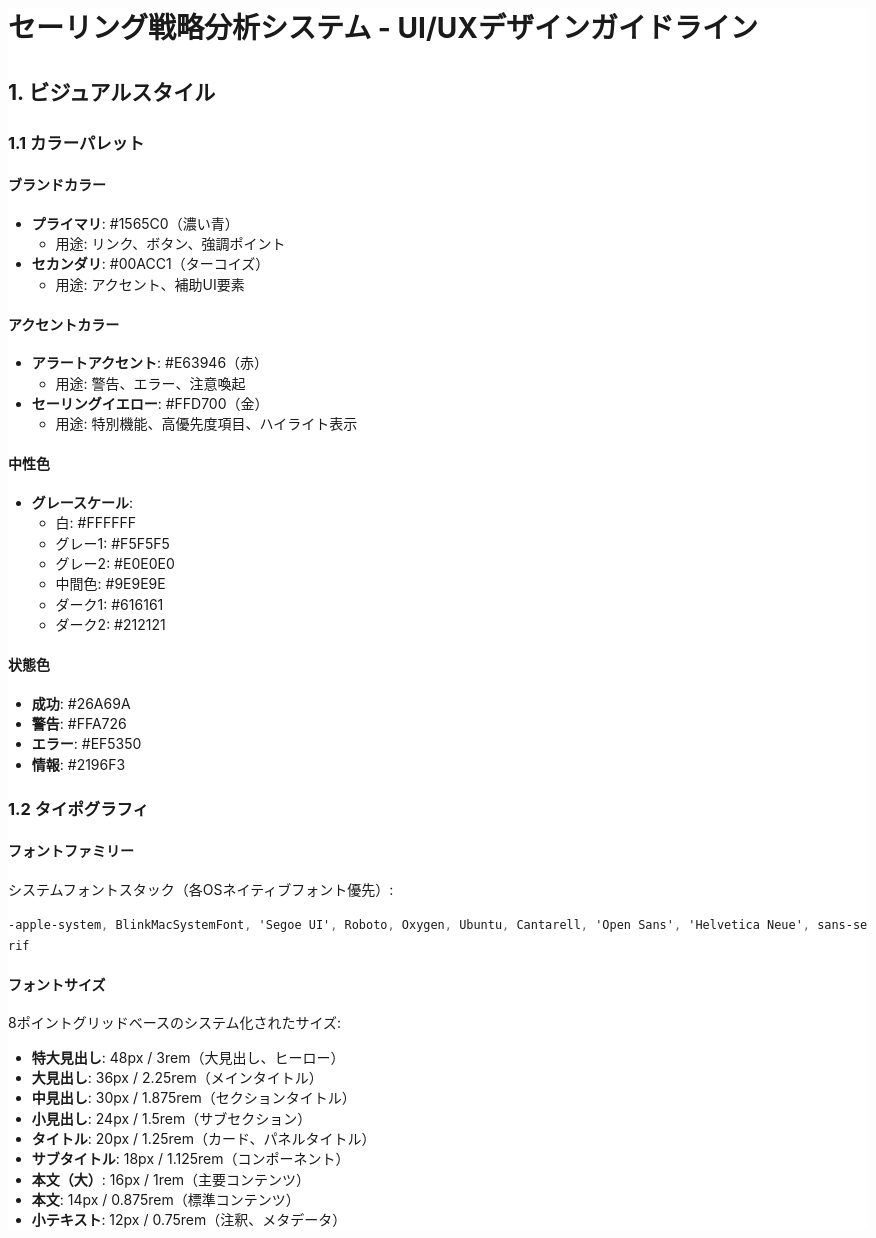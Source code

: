 # セーリング戦略分析システム - UI/UXデザインガイドライン

## 1. ビジュアルスタイル

### 1.1 カラーパレット

#### ブランドカラー
- **プライマリ**: #1565C0（濃い青）
  - 用途: リンク、ボタン、強調ポイント
- **セカンダリ**: #00ACC1（ターコイズ）
  - 用途: アクセント、補助UI要素

#### アクセントカラー
- **アラートアクセント**: #E63946（赤）
  - 用途: 警告、エラー、注意喚起
- **セーリングイエロー**: #FFD700（金）
  - 用途: 特別機能、高優先度項目、ハイライト表示

#### 中性色
- **グレースケール**:
  - 白: #FFFFFF
  - グレー1: #F5F5F5
  - グレー2: #E0E0E0
  - 中間色: #9E9E9E
  - ダーク1: #616161
  - ダーク2: #212121

#### 状態色
- **成功**: #26A69A
- **警告**: #FFA726
- **エラー**: #EF5350
- **情報**: #2196F3

### 1.2 タイポグラフィ

#### フォントファミリー
システムフォントスタック（各OSネイティブフォント優先）:
```css
-apple-system, BlinkMacSystemFont, 'Segoe UI', Roboto, Oxygen, Ubuntu, Cantarell, 'Open Sans', 'Helvetica Neue', sans-serif
```

#### フォントサイズ
8ポイントグリッドベースのシステム化されたサイズ:
- **特大見出し**: 48px / 3rem（大見出し、ヒーロー）
- **大見出し**: 36px / 2.25rem（メインタイトル）
- **中見出し**: 30px / 1.875rem（セクションタイトル）
- **小見出し**: 24px / 1.5rem（サブセクション）
- **タイトル**: 20px / 1.25rem（カード、パネルタイトル）
- **サブタイトル**: 18px / 1.125rem（コンポーネント）
- **本文（大）**: 16px / 1rem（主要コンテンツ）
- **本文**: 14px / 0.875rem（標準コンテンツ）
- **小テキスト**: 12px / 0.75rem（注釈、メタデータ）
